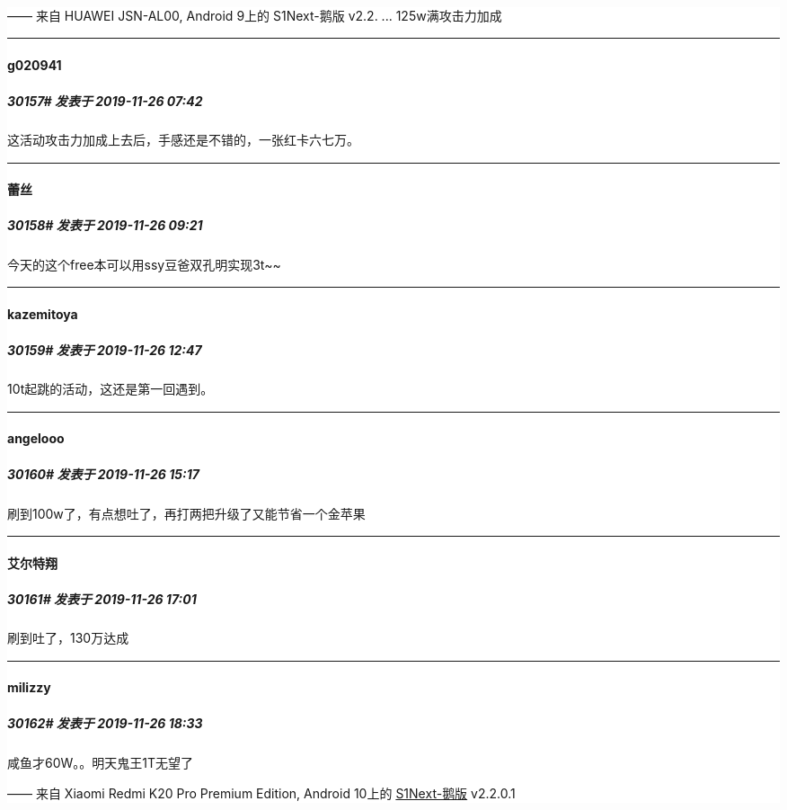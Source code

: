 —— 来自 HUAWEI JSN-AL00, Android 9上的 S1Next-鹅版 v2.2. ...</blockquote>
125w满攻击力加成


-----

####  g020941  
##### 30157#       发表于 2019-11-26 07:42


这活动攻击力加成上去后，手感还是不错的，一张红卡六七万。


-----

####  蕾丝  
##### 30158#       发表于 2019-11-26 09:21


今天的这个free本可以用ssy豆爸双孔明实现3t~~


-----

####  kazemitoya  
##### 30159#       发表于 2019-11-26 12:47


10t起跳的活动，这还是第一回遇到。


-----

####  angelooo  
##### 30160#       发表于 2019-11-26 15:17


刷到100w了，有点想吐了，再打两把升级了又能节省一个金苹果


-----

####  艾尔特翔  
##### 30161#       发表于 2019-11-26 17:01


刷到吐了，130万达成


-----

####  milizzy  
##### 30162#       发表于 2019-11-26 18:33


咸鱼才60W。。明天鬼王1T无望了

—— 来自 Xiaomi Redmi K20 Pro Premium Edition, Android 10上的 [S1Next-鹅版](https://github.com/ykrank/S1-Next/releases) v2.2.0.1

